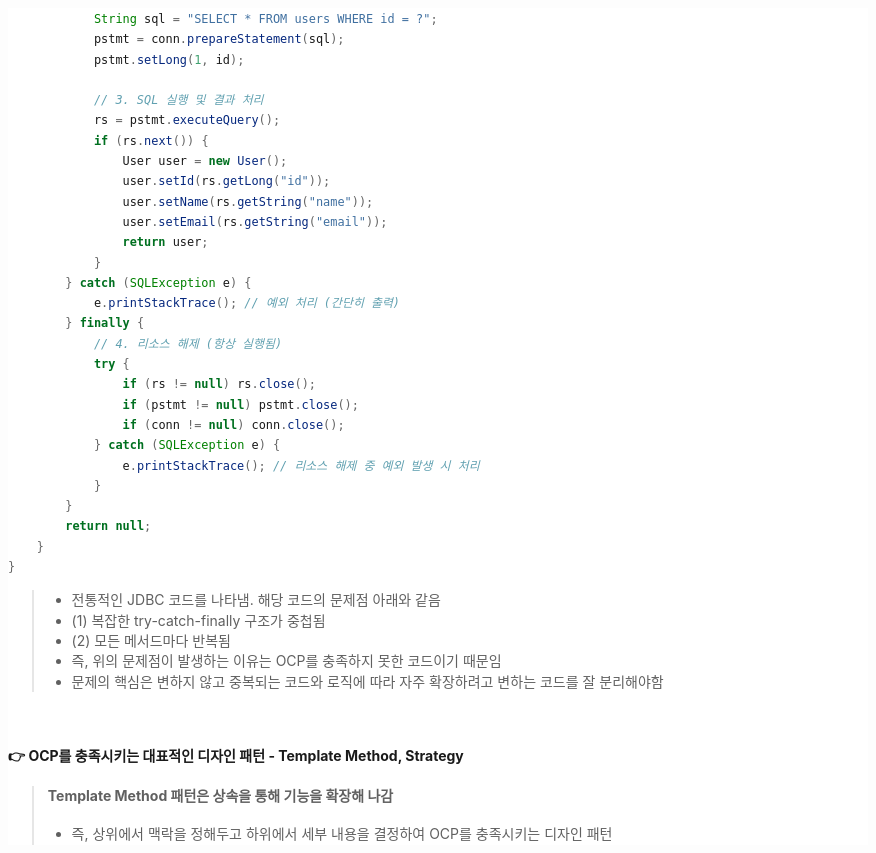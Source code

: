 ```java
            String sql = "SELECT * FROM users WHERE id = ?";
            pstmt = conn.prepareStatement(sql);
            pstmt.setLong(1, id);

            // 3. SQL 실행 및 결과 처리
            rs = pstmt.executeQuery();
            if (rs.next()) {
                User user = new User();
                user.setId(rs.getLong("id"));
                user.setName(rs.getString("name"));
                user.setEmail(rs.getString("email"));
                return user;
            }
        } catch (SQLException e) {
            e.printStackTrace(); // 예외 처리 (간단히 출력)
        } finally {
            // 4. 리소스 해제 (항상 실행됨)
            try {
                if (rs != null) rs.close();
                if (pstmt != null) pstmt.close();
                if (conn != null) conn.close();
            } catch (SQLException e) {
                e.printStackTrace(); // 리소스 해제 중 예외 발생 시 처리
            }
        }
        return null;
    }
}

```

> - 전통적인 JDBC 코드를 나타냄. 해당 코드의 문제점 아래와 같음
> - (1) 복잡한 try-catch-finally 구조가 중첩됨
> - (2) 모든 메서드마다 반복됨
> - 즉, 위의 문제점이 발생하는 이유는 OCP를 충족하지 못한 코드이기 때문임
> - 문제의 핵심은 변하지 않고 중복되는 코드와 로직에 따라 자주 확장하려고 변하는 코드를 잘 분리해야함 

<br>

#### 👉 OCP를 충족시키는 대표적인 디자인 패턴 - Template Method, Strategy

> #### Template Method 패턴은 상속을 통해 기능을 확장해 나감
> - 즉, 상위에서 맥락을 정해두고 하위에서 세부 내용을 결정하여 OCP를 충족시키는 디자인 패턴